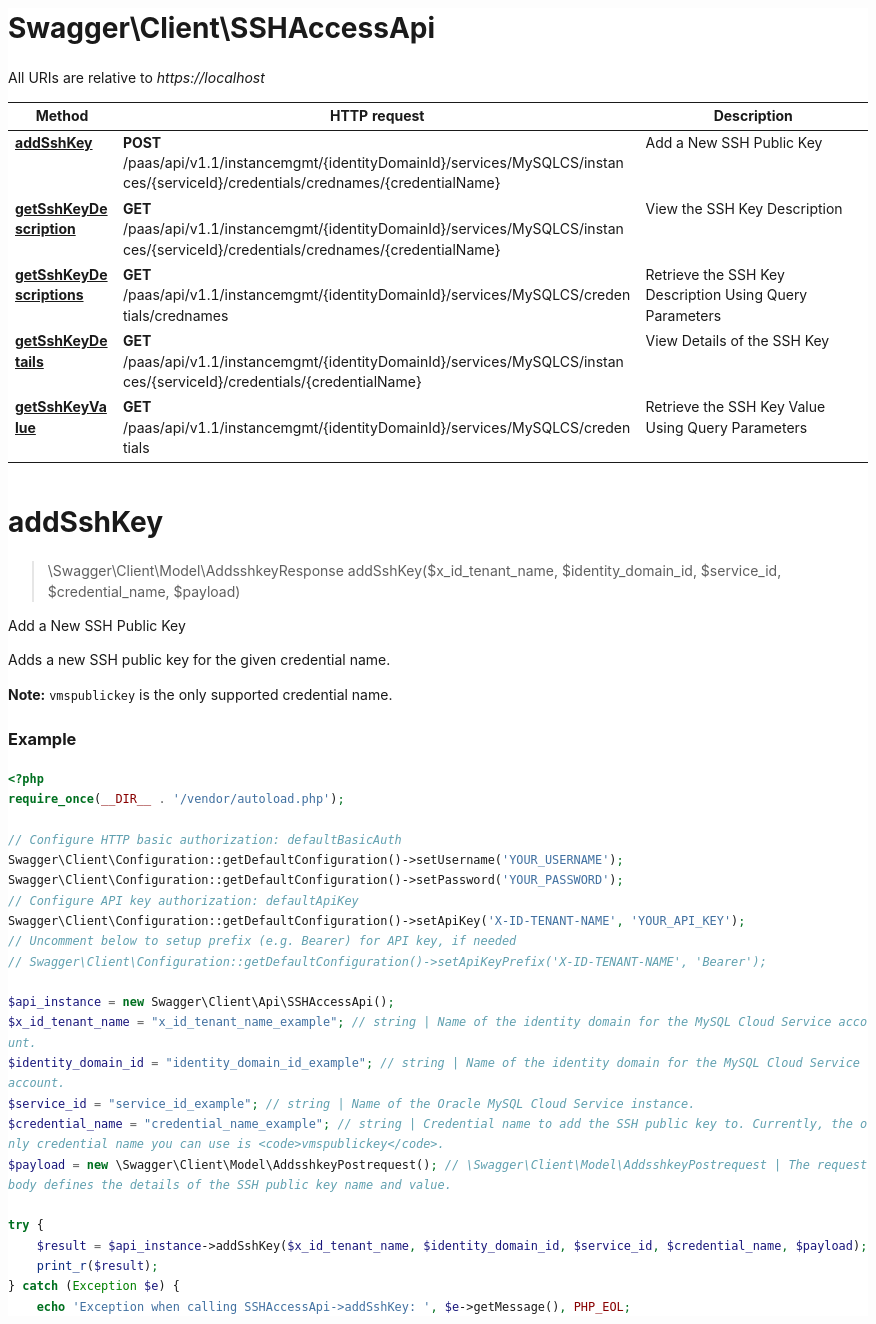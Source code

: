 # Swagger\Client\SSHAccessApi

All URIs are relative to *https://localhost*

Method | HTTP request | Description
------------- | ------------- | -------------
[**addSshKey**](SSHAccessApi.md#addSshKey) | **POST** /paas/api/v1.1/instancemgmt/{identityDomainId}/services/MySQLCS/instances/{serviceId}/credentials/crednames/{credentialName} | Add a New SSH Public Key
[**getSshKeyDescription**](SSHAccessApi.md#getSshKeyDescription) | **GET** /paas/api/v1.1/instancemgmt/{identityDomainId}/services/MySQLCS/instances/{serviceId}/credentials/crednames/{credentialName} | View the SSH Key Description
[**getSshKeyDescriptions**](SSHAccessApi.md#getSshKeyDescriptions) | **GET** /paas/api/v1.1/instancemgmt/{identityDomainId}/services/MySQLCS/credentials/crednames | Retrieve the SSH Key Description Using Query Parameters
[**getSshKeyDetails**](SSHAccessApi.md#getSshKeyDetails) | **GET** /paas/api/v1.1/instancemgmt/{identityDomainId}/services/MySQLCS/instances/{serviceId}/credentials/{credentialName} | View Details of the SSH Key
[**getSshKeyValue**](SSHAccessApi.md#getSshKeyValue) | **GET** /paas/api/v1.1/instancemgmt/{identityDomainId}/services/MySQLCS/credentials | Retrieve the SSH Key Value Using Query Parameters


# **addSshKey**
> \Swagger\Client\Model\AddsshkeyResponse addSshKey($x_id_tenant_name, $identity_domain_id, $service_id, $credential_name, $payload)

Add a New SSH Public Key

Adds a new SSH public key for the given credential name. <p><b>Note:</b> <code>vmspublickey</code> is the only supported credential name.

### Example
```php
<?php
require_once(__DIR__ . '/vendor/autoload.php');

// Configure HTTP basic authorization: defaultBasicAuth
Swagger\Client\Configuration::getDefaultConfiguration()->setUsername('YOUR_USERNAME');
Swagger\Client\Configuration::getDefaultConfiguration()->setPassword('YOUR_PASSWORD');
// Configure API key authorization: defaultApiKey
Swagger\Client\Configuration::getDefaultConfiguration()->setApiKey('X-ID-TENANT-NAME', 'YOUR_API_KEY');
// Uncomment below to setup prefix (e.g. Bearer) for API key, if needed
// Swagger\Client\Configuration::getDefaultConfiguration()->setApiKeyPrefix('X-ID-TENANT-NAME', 'Bearer');

$api_instance = new Swagger\Client\Api\SSHAccessApi();
$x_id_tenant_name = "x_id_tenant_name_example"; // string | Name of the identity domain for the MySQL Cloud Service account.
$identity_domain_id = "identity_domain_id_example"; // string | Name of the identity domain for the MySQL Cloud Service account.
$service_id = "service_id_example"; // string | Name of the Oracle MySQL Cloud Service instance.
$credential_name = "credential_name_example"; // string | Credential name to add the SSH public key to. Currently, the only credential name you can use is <code>vmspublickey</code>.
$payload = new \Swagger\Client\Model\AddsshkeyPostrequest(); // \Swagger\Client\Model\AddsshkeyPostrequest | The request body defines the details of the SSH public key name and value.

try {
    $result = $api_instance->addSshKey($x_id_tenant_name, $identity_domain_id, $service_id, $credential_name, $payload);
    print_r($result);
} catch (Exception $e) {
    echo 'Exception when calling SSHAccessApi->addSshKey: ', $e->getMessage(), PHP_EOL;
```